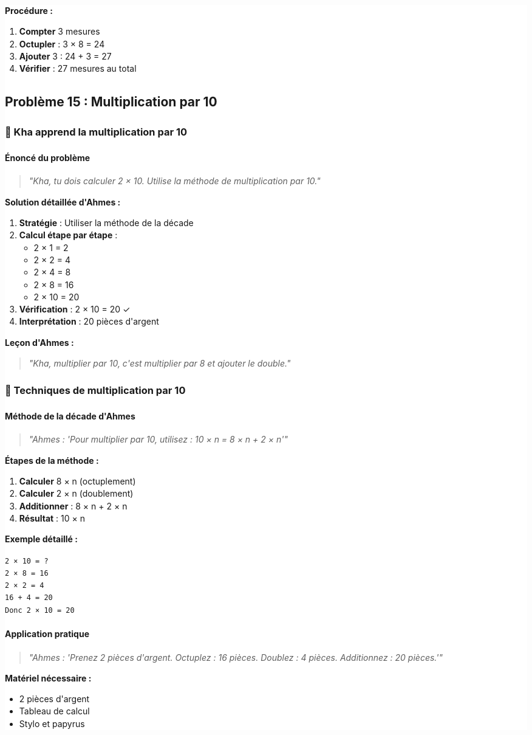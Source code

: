 **Procédure :**
1. **Compter** 3 mesures
2. **Octupler** : 3 × 8 = 24
3. **Ajouter** 3 : 24 + 3 = 27
4. **Vérifier** : 27 mesures au total

## Problème 15 : Multiplication par 10

### **🏺 Kha apprend la multiplication par 10**

#### **Énoncé du problème**
> *"Kha, tu dois calculer 2 × 10. Utilise la méthode de multiplication par 10."*

**Solution détaillée d'Ahmes :**
1. **Stratégie** : Utiliser la méthode de la décade
2. **Calcul étape par étape** :
   - 2 × 1 = 2
   - 2 × 2 = 4
   - 2 × 4 = 8
   - 2 × 8 = 16
   - 2 × 10 = 20
3. **Vérification** : 2 × 10 = 20 ✓
4. **Interprétation** : 20 pièces d'argent

**Leçon d'Ahmes :**
> *"Kha, multiplier par 10, c'est multiplier par 8 et ajouter le double."*

### **🎯 Techniques de multiplication par 10**

#### **Méthode de la décade d'Ahmes**
> *"Ahmes : 'Pour multiplier par 10, utilisez : 10 × n = 8 × n + 2 × n'"*

**Étapes de la méthode :**
1. **Calculer** 8 × n (octuplement)
2. **Calculer** 2 × n (doublement)
3. **Additionner** : 8 × n + 2 × n
4. **Résultat** : 10 × n

**Exemple détaillé :**
```
2 × 10 = ?
2 × 8 = 16
2 × 2 = 4
16 + 4 = 20
Donc 2 × 10 = 20
```

#### **Application pratique**
> *"Ahmes : 'Prenez 2 pièces d'argent. Octuplez : 16 pièces. Doublez : 4 pièces. Additionnez : 20 pièces.'"*

**Matériel nécessaire :**
- 2 pièces d'argent
- Tableau de calcul
- Stylo et papyrus
